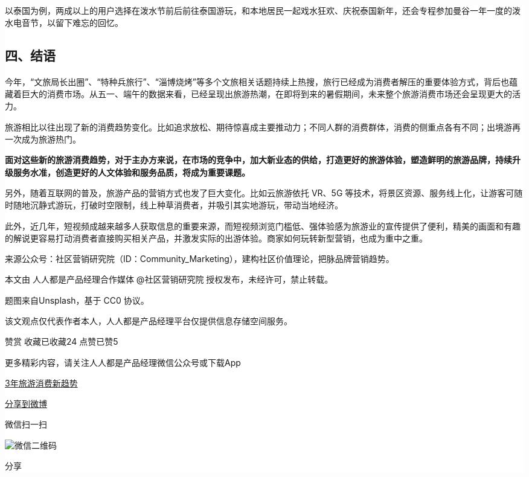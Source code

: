以泰国为例，两成以上的用户选择在泼水节前后前往泰国游玩，和本地居民一起戏水狂欢、庆祝泰国新年，还会专程参加曼谷一年一度的泼水电音节，以留下难忘的回忆。

## 四、结语

今年，“文旅局长出圈”、“特种兵旅行”、“淄博烧烤”等多个文旅相关话题持续上热搜，旅行已经成为消费者解压的重要体验方式，背后也蕴藏着巨大的消费市场。从五一、端午的数据来看，已经呈现出旅游热潮，在即将到来的暑假期间，未来整个旅游消费市场还会呈现更大的活力。

旅游相比以往出现了新的消费趋势变化。比如追求放松、期待惊喜成主要推动力；不同人群的消费群体，消费的侧重点各有不同；出境游再一次成为旅游热门。

**面对这些新的旅游消费趋势，对于主办方来说，在市场的竞争中，加大新业态的供给，打造更好的旅游体验，塑造鲜明的旅游品牌，持续升级服务水准，创造更好的人文体验和服务品质，将成为重要课题。**

另外，随着互联网的普及，旅游产品的营销方式也发了巨大变化。比如云旅游依托 VR、5G 等技术，将景区资源、服务线上化，让游客可随时随地沉静式游玩，打破时空限制，线上种草消费者，并吸引其实地游玩，带动当地经济。

此外，近几年，短视频成越来越多人获取信息的重要来源，而短视频浏览门槛低、强体验感为旅游业的宣传提供了便利，精美的画面和有趣的解说更容易打动消费者直接购买相关产品，并激发实际的出游体验。商家如何玩转新型营销，也成为重中之重。

来源公众号：社区营销研究院（ID：Community\_Marketing），建构社区价值理论，把脉品牌营销趋势。

本文由 人人都是产品经理合作媒体 @社区营销研究院 授权发布，未经许可，禁止转载。

题图来自Unsplash，基于 CC0 协议。

该文观点仅代表作者本人，人人都是产品经理平台仅提供信息存储空间服务。

赞赏 收藏已收藏24 点赞已赞5

更多精彩内容，请关注人人都是产品经理微信公众号或下载App

[3年](https://www.woshipm.com/tag/3%e5%b9%b4)[旅游](https://www.woshipm.com/tag/%e6%97%85%e6%b8%b8)[消费新趋势](https://www.woshipm.com/tag/%e6%b6%88%e8%b4%b9%e6%96%b0%e8%b6%8b%e5%8a%bf)

[分享到微博](https://service.weibo.com/share/share.php?appkey=2775287854&title=旅游热潮来袭，2023年旅游消费新趋势有哪些？&url=https://www.woshipm.com/marketing/5869195.html&pic=https://image.woshipm.com/2023/04/13/c6e5067c-d9e9-11ed-9d7a-00163e0b5ff3.jpg)

微信扫一扫

![微信二维码](https://api.pwmqr.com/qrcode/create/?url=https://www.woshipm.com/marketing/5869195.html)

分享
